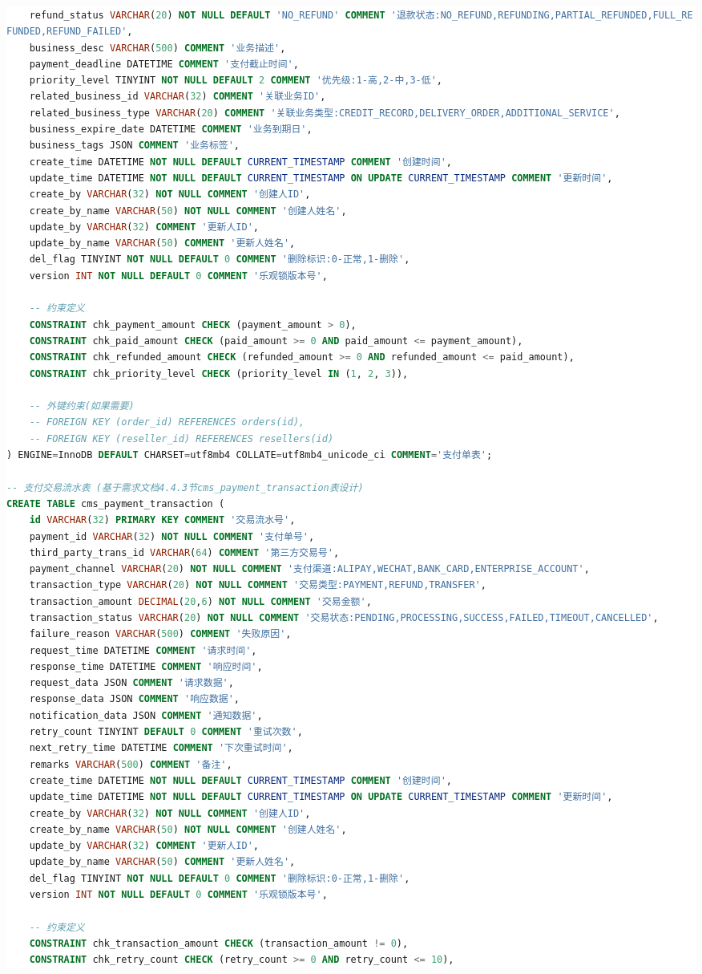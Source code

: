 ```sql
    refund_status VARCHAR(20) NOT NULL DEFAULT 'NO_REFUND' COMMENT '退款状态:NO_REFUND,REFUNDING,PARTIAL_REFUNDED,FULL_REFUNDED,REFUND_FAILED',
    business_desc VARCHAR(500) COMMENT '业务描述',
    payment_deadline DATETIME COMMENT '支付截止时间',
    priority_level TINYINT NOT NULL DEFAULT 2 COMMENT '优先级:1-高,2-中,3-低',
    related_business_id VARCHAR(32) COMMENT '关联业务ID',
    related_business_type VARCHAR(20) COMMENT '关联业务类型:CREDIT_RECORD,DELIVERY_ORDER,ADDITIONAL_SERVICE',
    business_expire_date DATETIME COMMENT '业务到期日',
    business_tags JSON COMMENT '业务标签',
    create_time DATETIME NOT NULL DEFAULT CURRENT_TIMESTAMP COMMENT '创建时间',
    update_time DATETIME NOT NULL DEFAULT CURRENT_TIMESTAMP ON UPDATE CURRENT_TIMESTAMP COMMENT '更新时间',
    create_by VARCHAR(32) NOT NULL COMMENT '创建人ID',
    create_by_name VARCHAR(50) NOT NULL COMMENT '创建人姓名',
    update_by VARCHAR(32) COMMENT '更新人ID',
    update_by_name VARCHAR(50) COMMENT '更新人姓名',
    del_flag TINYINT NOT NULL DEFAULT 0 COMMENT '删除标识:0-正常,1-删除',
    version INT NOT NULL DEFAULT 0 COMMENT '乐观锁版本号',
    
    -- 约束定义
    CONSTRAINT chk_payment_amount CHECK (payment_amount > 0),
    CONSTRAINT chk_paid_amount CHECK (paid_amount >= 0 AND paid_amount <= payment_amount),
    CONSTRAINT chk_refunded_amount CHECK (refunded_amount >= 0 AND refunded_amount <= paid_amount),
    CONSTRAINT chk_priority_level CHECK (priority_level IN (1, 2, 3)),
    
    -- 外键约束(如果需要)
    -- FOREIGN KEY (order_id) REFERENCES orders(id),
    -- FOREIGN KEY (reseller_id) REFERENCES resellers(id)
) ENGINE=InnoDB DEFAULT CHARSET=utf8mb4 COLLATE=utf8mb4_unicode_ci COMMENT='支付单表';

-- 支付交易流水表 (基于需求文档4.4.3节cms_payment_transaction表设计)
CREATE TABLE cms_payment_transaction (
    id VARCHAR(32) PRIMARY KEY COMMENT '交易流水号',
    payment_id VARCHAR(32) NOT NULL COMMENT '支付单号',
    third_party_trans_id VARCHAR(64) COMMENT '第三方交易号',
    payment_channel VARCHAR(20) NOT NULL COMMENT '支付渠道:ALIPAY,WECHAT,BANK_CARD,ENTERPRISE_ACCOUNT',
    transaction_type VARCHAR(20) NOT NULL COMMENT '交易类型:PAYMENT,REFUND,TRANSFER',
    transaction_amount DECIMAL(20,6) NOT NULL COMMENT '交易金额',
    transaction_status VARCHAR(20) NOT NULL COMMENT '交易状态:PENDING,PROCESSING,SUCCESS,FAILED,TIMEOUT,CANCELLED',
    failure_reason VARCHAR(500) COMMENT '失败原因',
    request_time DATETIME COMMENT '请求时间',
    response_time DATETIME COMMENT '响应时间',
    request_data JSON COMMENT '请求数据',
    response_data JSON COMMENT '响应数据',
    notification_data JSON COMMENT '通知数据',
    retry_count TINYINT DEFAULT 0 COMMENT '重试次数',
    next_retry_time DATETIME COMMENT '下次重试时间',
    remarks VARCHAR(500) COMMENT '备注',
    create_time DATETIME NOT NULL DEFAULT CURRENT_TIMESTAMP COMMENT '创建时间',
    update_time DATETIME NOT NULL DEFAULT CURRENT_TIMESTAMP ON UPDATE CURRENT_TIMESTAMP COMMENT '更新时间',
    create_by VARCHAR(32) NOT NULL COMMENT '创建人ID',
    create_by_name VARCHAR(50) NOT NULL COMMENT '创建人姓名',
    update_by VARCHAR(32) COMMENT '更新人ID',
    update_by_name VARCHAR(50) COMMENT '更新人姓名',
    del_flag TINYINT NOT NULL DEFAULT 0 COMMENT '删除标识:0-正常,1-删除',
    version INT NOT NULL DEFAULT 0 COMMENT '乐观锁版本号',
    
    -- 约束定义
    CONSTRAINT chk_transaction_amount CHECK (transaction_amount != 0),
    CONSTRAINT chk_retry_count CHECK (retry_count >= 0 AND retry_count <= 10),
```